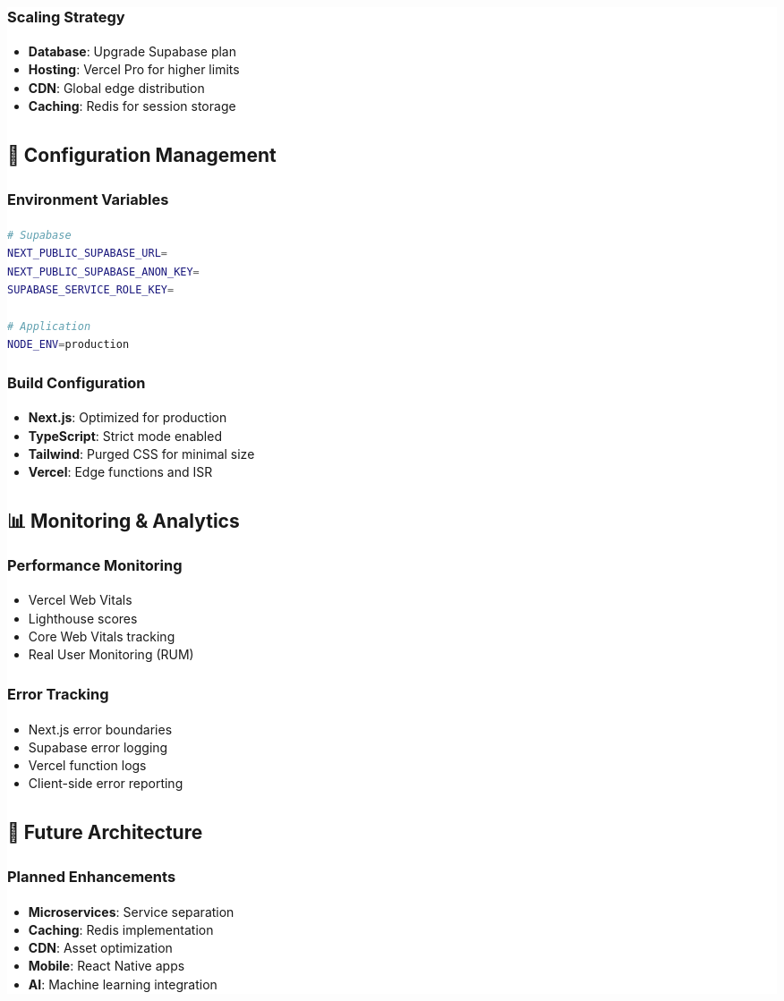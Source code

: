 ### Scaling Strategy
- **Database**: Upgrade Supabase plan
- **Hosting**: Vercel Pro for higher limits
- **CDN**: Global edge distribution
- **Caching**: Redis for session storage

## 🔧 Configuration Management

### Environment Variables
```bash
# Supabase
NEXT_PUBLIC_SUPABASE_URL=
NEXT_PUBLIC_SUPABASE_ANON_KEY=
SUPABASE_SERVICE_ROLE_KEY=

# Application
NODE_ENV=production
```

### Build Configuration
- **Next.js**: Optimized for production
- **TypeScript**: Strict mode enabled
- **Tailwind**: Purged CSS for minimal size
- **Vercel**: Edge functions and ISR

## 📊 Monitoring & Analytics

### Performance Monitoring
- Vercel Web Vitals
- Lighthouse scores
- Core Web Vitals tracking
- Real User Monitoring (RUM)

### Error Tracking
- Next.js error boundaries
- Supabase error logging
- Vercel function logs
- Client-side error reporting

## 🔮 Future Architecture

### Planned Enhancements
- **Microservices**: Service separation
- **Caching**: Redis implementation
- **CDN**: Asset optimization
- **Mobile**: React Native apps
- **AI**: Machine learning integration

